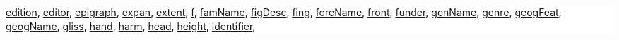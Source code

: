 <span class="ident element" title="(edition designation) – A word or text phrase that indicates a difference in either content or form between the item being described and a related item previously issued by the same publisher/distributor (e.g. 2nd edition, version 2.0, etc.), or simultaneously issued by either the same publisher/distributor or another publisher/distributor (e.g. large print edition, British edition, etc.)."><a class="link_odd_elementSpec" href="{{ site.baseurl }}/{{ page.version }}/elements/edition.html">edition</a></span>, <span class="ident element" title="The name of the individual(s), institution(s) or organization(s) acting in an editorial capacity."><a class="link_odd_elementSpec" href="{{ site.baseurl }}/{{ page.version }}/elements/editor.html">editor</a></span>, <span class="ident element" title="Contains a quotation, anonymous or attributed, appearing on a title page."><a class="link_odd_elementSpec" href="{{ site.baseurl }}/{{ page.version }}/elements/epigraph.html">epigraph</a></span>, <span class="ident element" title="(expansion) – Contains the expansion of an abbreviation."><a class="link_odd_elementSpec" href="{{ site.baseurl }}/{{ page.version }}/elements/expan.html">expan</a></span>, <span class="ident element" title="Used to express size in terms other than physical dimensions, such as number of pages, records, bytes, physical components, etc."><a class="link_odd_elementSpec" href="{{ site.baseurl }}/{{ page.version }}/elements/extent.html">extent</a></span>, <span class="ident element" title="(figure) – Single element of a figured bass indication."><a class="link_odd_elementSpec" href="{{ site.baseurl }}/{{ page.version }}/elements/f.html">f</a></span>, <span class="ident element" title="(family name) – Contains a family (inherited) name, as opposed to a given, baptismal, or nick name."><a class="link_odd_elementSpec" href="{{ site.baseurl }}/{{ page.version }}/elements/famname.html">famName</a></span>, <span class="ident element" title="(figure description) – Contains a brief prose description of the appearance or content of a graphic figure, for use when documenting an image without displaying it."><a class="link_odd_elementSpec" href="{{ site.baseurl }}/{{ page.version }}/elements/figdesc.html">figDesc</a></span>, <span class="ident element" title="finger – An individual finger in a fingering indication."><a class="link_odd_elementSpec" href="{{ site.baseurl }}/{{ page.version }}/elements/fing.html">fing</a></span>, <span class="ident element" title="Contains a forename, given or baptismal name."><a class="link_odd_elementSpec" href="{{ site.baseurl }}/{{ page.version }}/elements/forename.html">foreName</a></span>, <span class="ident element" title="(front matter) – Bundles prefatory text found before the start of the musical text."><a class="link_odd_elementSpec" href="{{ site.baseurl }}/{{ page.version }}/elements/front.html">front</a></span>, <span class="ident element" title="Names of individuals, institutions, or organizations responsible for funding. Funders provide financial support for a project; they are distinct from sponsors, who provide intellectual support and authority."><a class="link_odd_elementSpec" href="{{ site.baseurl }}/{{ page.version }}/elements/funder.html">funder</a></span>, <span class="ident element" title="(generational name component) – Contains a name component used to distinguish otherwise similar names on the basis of the relative ages or generations of the persons named."><a class="link_odd_elementSpec" href="{{ site.baseurl }}/{{ page.version }}/elements/genname.html">genName</a></span>, <span class="ident element" title="Term or terms that designate a category characterizing a particular style, form, or content."><a class="link_odd_elementSpec" href="{{ site.baseurl }}/{{ page.version }}/elements/genre.html">genre</a></span>, <span class="ident element" title="(geographical feature name) – Contains a common noun identifying a geographical feature."><a class="link_odd_elementSpec" href="{{ site.baseurl }}/{{ page.version }}/elements/geogfeat.html">geogFeat</a></span>, <span class="ident element" title="(geographic name) – The proper noun designation for a place, natural feature, or political jurisdiction."><a class="link_odd_elementSpec" href="{{ site.baseurl }}/{{ page.version }}/elements/geogname.html">geogName</a></span>, <span class="ident element" title="(glissando) – A continuous or sliding movement from one pitch to another, usually indicated by a straight or wavy line."><a class="link_odd_elementSpec" href="{{ site.baseurl }}/{{ page.version }}/elements/gliss.html">gliss</a></span>, <span class="ident element" title="Defines a distinct scribe or handwriting style."><a class="link_odd_elementSpec" href="{{ site.baseurl }}/{{ page.version }}/elements/hand.html">hand</a></span>, <span class="ident element" title="(harmony) – An indication of harmony, e.g., chord names, tablature grids, harmonic analysis, figured bass."><a class="link_odd_elementSpec" href="{{ site.baseurl }}/{{ page.version }}/elements/harm.html">harm</a></span>, <span class="ident element" title="(heading) – Contains any heading, for example, the title of a section of text, or the heading of a list."><a class="link_odd_elementSpec" href="{{ site.baseurl }}/{{ page.version }}/elements/head.html">head</a></span>, <span class="ident element" title="Description of the vertical size of an object."><a class="link_odd_elementSpec" href="{{ site.baseurl }}/{{ page.version }}/elements/height.html">height</a></span>, <span class="ident element" title="An alpha-numeric string that establishes the identity of the described material."><a class="link_odd_elementSpec" href="{{ site.baseurl }}/{{ page.version }}/elements/identifier.html">identifier</a></span>,
